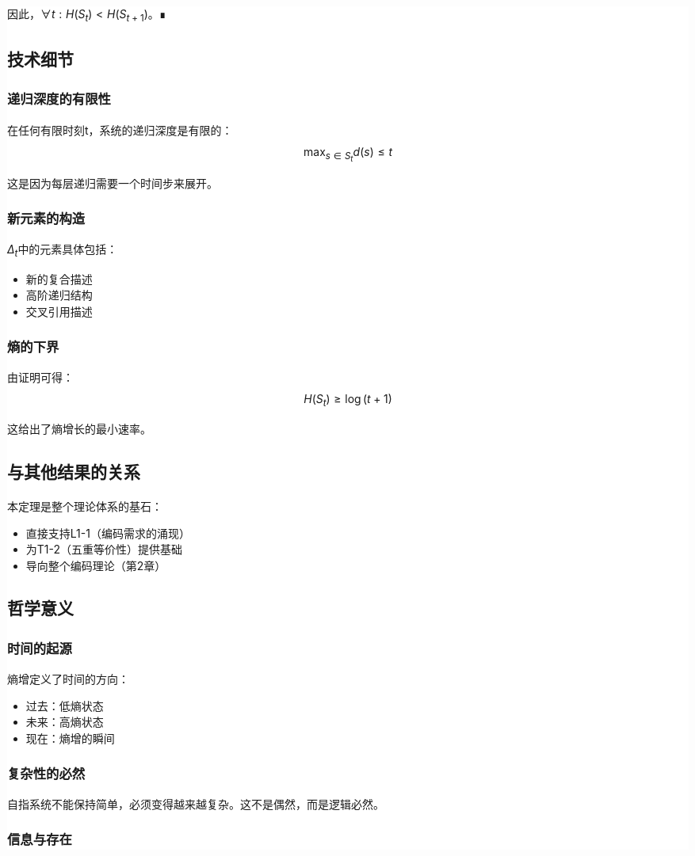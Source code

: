 因此，$\forall t: H(S_t) < H(S_{t+1})$。∎

## 技术细节

### 递归深度的有限性

在任何有限时刻t，系统的递归深度是有限的：
$$
\max_{s \in S_t} d(s) \leq t
$$

这是因为每层递归需要一个时间步来展开。

### 新元素的构造

$\Delta_t$中的元素具体包括：
- 新的复合描述
- 高阶递归结构
- 交叉引用描述

### 熵的下界

由证明可得：
$$
H(S_t) \geq \log(t+1)
$$

这给出了熵增长的最小速率。

## 与其他结果的关系

本定理是整个理论体系的基石：

- 直接支持L1-1（编码需求的涌现）
- 为T1-2（五重等价性）提供基础
- 导向整个编码理论（第2章）

## 哲学意义

### 时间的起源

熵增定义了时间的方向：
- 过去：低熵状态
- 未来：高熵状态
- 现在：熵增的瞬间

### 复杂性的必然

自指系统不能保持简单，必须变得越来越复杂。这不是偶然，而是逻辑必然。

### 信息与存在
